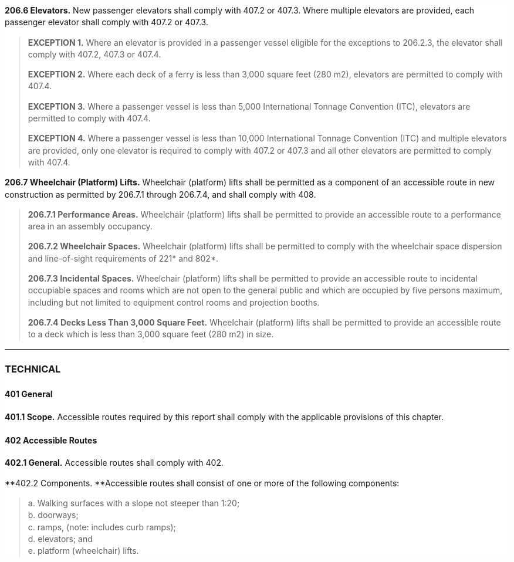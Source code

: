 **206.6 Elevators.** New passenger elevators shall comply with 407.2 or 407.3. Where multiple elevators are provided, each passenger elevator shall comply with 407.2 or 407.3.

> **EXCEPTION 1.** Where an elevator is provided in a passenger vessel eligible for the exceptions to 206.2.3, the elevator shall comply with 407.2, 407.3 or 407.4.
>
> **EXCEPTION 2.** Where each deck of a ferry is less than 3,000 square feet (280 m2), elevators are permitted to comply with 407.4.
>
> **EXCEPTION 3.** Where a passenger vessel is less than 5,000 International Tonnage Convention (ITC), elevators are permitted to comply with 407.4.
>
> **EXCEPTION 4.** Where a passenger vessel is less than 10,000 International Tonnage Convention (ITC) and multiple elevators are provided, only one elevator is required to comply with 407.2 or 407.3 and all other elevators are permitted to comply with 407.4.

**206.7 Wheelchair (Platform) Lifts.** Wheelchair (platform) lifts shall be permitted as a component of an accessible route in new construction as permitted by 206.7.1 through 206.7.4, and shall comply with 408.

> **206.7.1 Performance Areas.** Wheelchair (platform) lifts shall be permitted to provide an accessible route to a performance area in an assembly occupancy.
>
> **206.7.2 Wheelchair Spaces.** Wheelchair (platform) lifts shall be permitted to comply with the wheelchair space dispersion and line-of-sight requirements of 221* and 802*.
>
> **206.7.3 Incidental Spaces.** Wheelchair (platform) lifts shall be permitted to provide an accessible route to incidental occupiable spaces and rooms which are not open to the general public and which are occupied by five persons maximum, including but not limited to equipment control rooms and projection booths.
>
> **206.7.4 Decks Less Than 3,000 Square Feet.** Wheelchair (platform) lifts shall be permitted to provide an accessible route to a deck which is less than 3,000 square feet (280 m2) in size.

* * * * *

### TECHNICAL

#### 401 General

**401.1 Scope.** Accessible routes required by this report shall comply with the applicable provisions of this chapter.

#### 402 Accessible Routes

**402.1 General.** Accessible routes shall comply with 402.

**402.2 Components. **Accessible routes shall consist of one or more of the following components:

> a. Walking surfaces with a slope not steeper than 1:20;\
> b. doorways;\
> c. ramps, (note: includes curb ramps);\
> d. elevators; and\
> e. platform (wheelchair) lifts.
